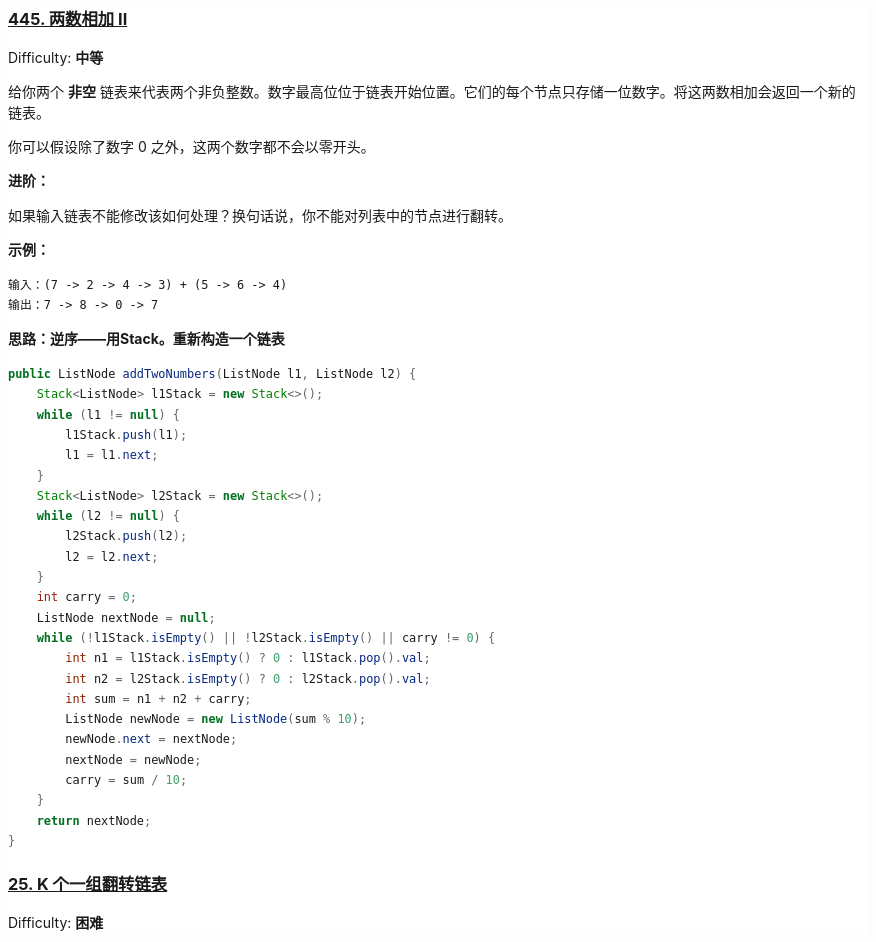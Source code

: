 

### [445. 两数相加 II](https://leetcode-cn.com/problems/add-two-numbers-ii/)

Difficulty: **中等**


给你两个 **非空** 链表来代表两个非负整数。数字最高位位于链表开始位置。它们的每个节点只存储一位数字。将这两数相加会返回一个新的链表。

你可以假设除了数字 0 之外，这两个数字都不会以零开头。

**进阶：**

如果输入链表不能修改该如何处理？换句话说，你不能对列表中的节点进行翻转。

**示例：**

```
输入：(7 -> 2 -> 4 -> 3) + (5 -> 6 -> 4)
输出：7 -> 8 -> 0 -> 7
```

**思路：逆序——用Stack。重新构造一个链表**

```java
public ListNode addTwoNumbers(ListNode l1, ListNode l2) {
    Stack<ListNode> l1Stack = new Stack<>();
    while (l1 != null) {
        l1Stack.push(l1);
        l1 = l1.next;
    }
    Stack<ListNode> l2Stack = new Stack<>();
    while (l2 != null) {
        l2Stack.push(l2);
        l2 = l2.next;
    }
    int carry = 0;
    ListNode nextNode = null;
    while (!l1Stack.isEmpty() || !l2Stack.isEmpty() || carry != 0) {
        int n1 = l1Stack.isEmpty() ? 0 : l1Stack.pop().val;
        int n2 = l2Stack.isEmpty() ? 0 : l2Stack.pop().val;
        int sum = n1 + n2 + carry;
        ListNode newNode = new ListNode(sum % 10);
        newNode.next = nextNode;
        nextNode = newNode;
        carry = sum / 10;
    }
    return nextNode;
}
```



### [25. K 个一组翻转链表](https://leetcode-cn.com/problems/reverse-nodes-in-k-group/)

Difficulty: **困难**
